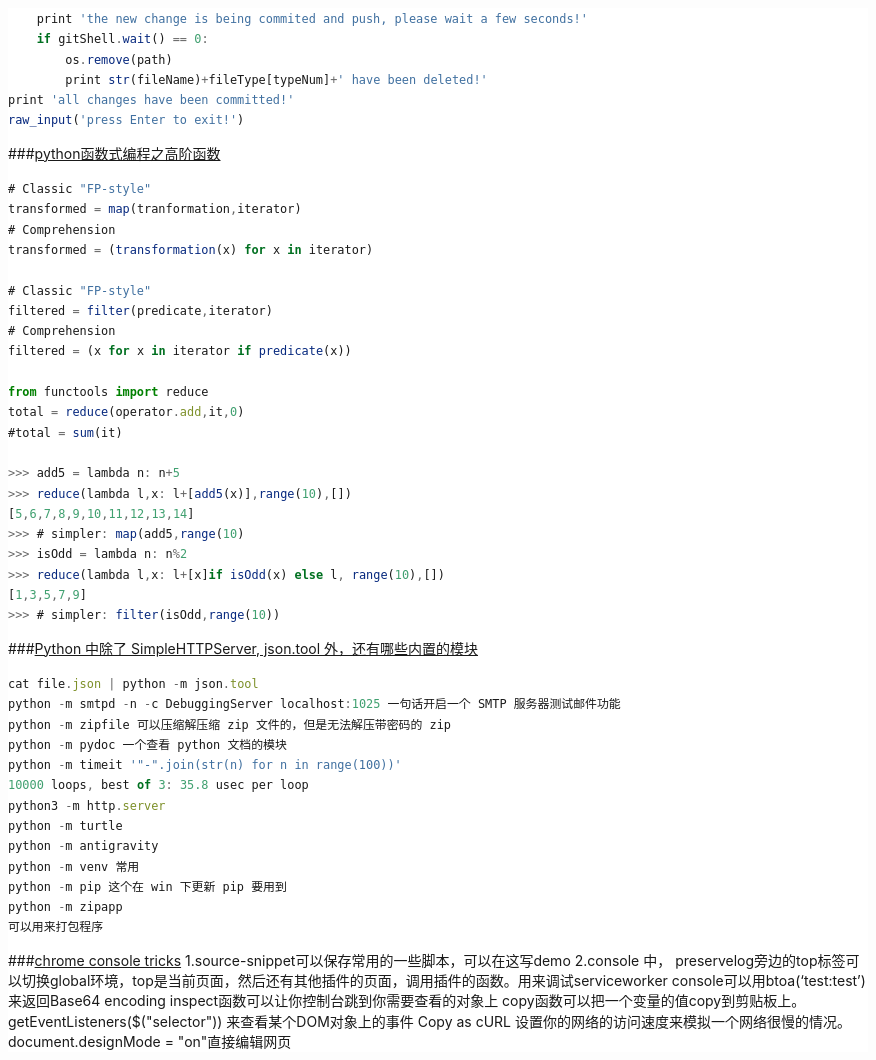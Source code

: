 ```js
    print 'the new change is being commited and push, please wait a few seconds!'
    if gitShell.wait() == 0:
        os.remove(path)
        print str(fileName)+fileType[typeNum]+' have been deleted!'
print 'all changes have been committed!'
raw_input('press Enter to exit!')
```
###[python函数式编程之高阶函数](https://metaquant.org/python-func.html)
```js
# Classic "FP-style"
transformed = map(tranformation,iterator)
# Comprehension
transformed = (transformation(x) for x in iterator)

# Classic "FP-style"
filtered = filter(predicate,iterator)
# Comprehension
filtered = (x for x in iterator if predicate(x))

from functools import reduce
total = reduce(operator.add,it,0)
#total = sum(it)

>>> add5 = lambda n: n+5
>>> reduce(lambda l,x: l+[add5(x)],range(10),[])
[5,6,7,8,9,10,11,12,13,14]
>>> # simpler: map(add5,range(10)
>>> isOdd = lambda n: n%2
>>> reduce(lambda l,x: l+[x]if isOdd(x) else l, range(10),[])
[1,3,5,7,9]
>>> # simpler: filter(isOdd,range(10))
```
###[Python 中除了 SimpleHTTPServer, json.tool 外，还有哪些内置的模块](https://www.v2ex.com/t/338920)
```js
cat file.json | python -m json.tool
python -m smtpd -n -c DebuggingServer localhost:1025 一句话开启一个 SMTP 服务器测试邮件功能
python -m zipfile 可以压缩解压缩 zip 文件的，但是无法解压带密码的 zip 
python -m pydoc 一个查看 python 文档的模块
python -m timeit '"-".join(str(n) for n in range(100))'
10000 loops, best of 3: 35.8 usec per loop
python3 -m http.server
python -m turtle
python -m antigravity
python -m venv 常用 
python -m pip 这个在 win 下更新 pip 要用到
python -m zipapp 
可以用来打包程序
```
###[chrome console tricks](http://coolshell.cn/articles/17634.html)
1.source-snippet可以保存常用的一些脚本，可以在这写demo
2.console 中， preservelog旁边的top标签可以切换global环境，top是当前页面，然后还有其他插件的页面，调用插件的函数。用来调试serviceworker
console可以用btoa(‘test:test’)来返回Base64 encoding
inspect函数可以让你控制台跳到你需要查看的对象上
copy函数可以把一个变量的值copy到剪贴板上。
 getEventListeners($("selector")) 来查看某个DOM对象上的事件
 Copy as cURL  设置你的网络的访问速度来模拟一个网络很慢的情况。
 document.designMode = "on"直接编辑网页
